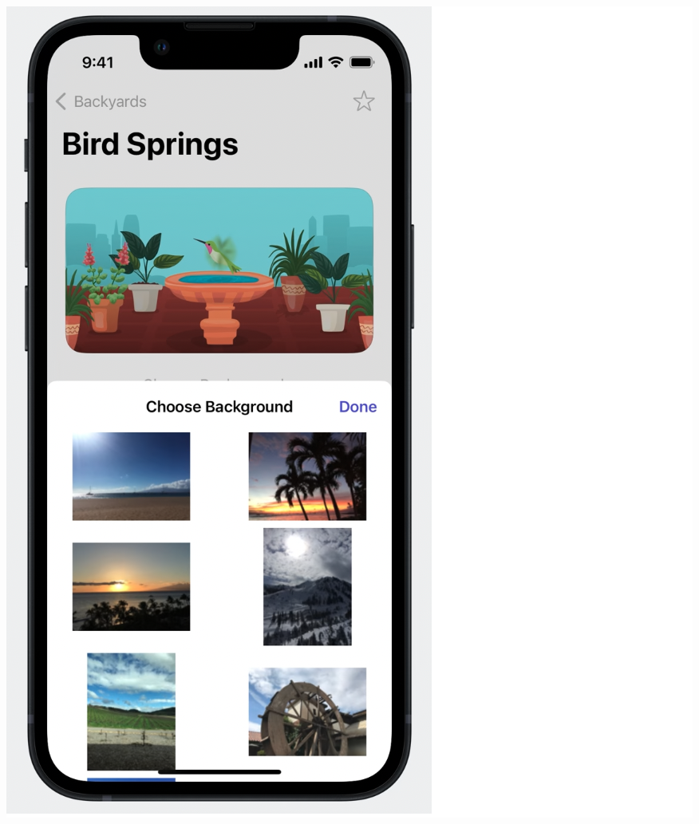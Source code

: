 ![Screenshot 2025-08-07 at 18.01.15.png](https://raw.githubusercontent.com/chengyang1380/ProgrammingNotes/refs/heads/main/Images/WWDC/WWDC23/Analyze%20hangs%20with%20Instruments/Screenshot_2025-08-07_at_18.01.15.png)
